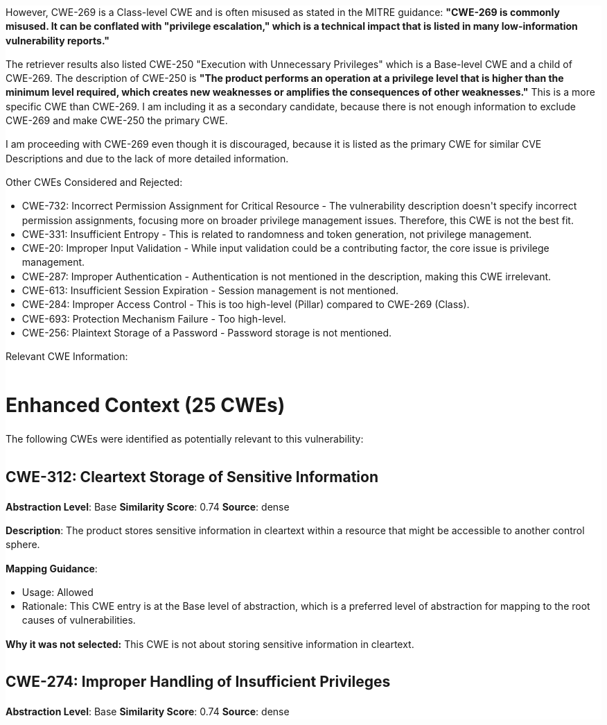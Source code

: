However, CWE-269 is a Class-level CWE and is often misused as stated in the MITRE guidance: **"CWE-269 is commonly misused. It can be conflated with "privilege escalation," which is a technical impact that is listed in many low-information vulnerability reports."**

The retriever results also listed CWE-250 "Execution with Unnecessary Privileges" which is a Base-level CWE and a child of CWE-269. The description of CWE-250 is **"The product performs an operation at a privilege level that is higher than the minimum level required, which creates new weaknesses or amplifies the consequences of other weaknesses."** This is a more specific CWE than CWE-269. I am including it as a secondary candidate, because there is not enough information to exclude CWE-269 and make CWE-250 the primary CWE.

I am proceeding with CWE-269 even though it is discouraged, because it is listed as the primary CWE for similar CVE Descriptions and due to the lack of more detailed information.

Other CWEs Considered and Rejected:

*   CWE-732: Incorrect Permission Assignment for Critical Resource - The vulnerability description doesn't specify incorrect permission assignments, focusing more on broader privilege management issues. Therefore, this CWE is not the best fit.
*   CWE-331: Insufficient Entropy - This is related to randomness and token generation, not privilege management.
*   CWE-20: Improper Input Validation - While input validation could be a contributing factor, the core issue is privilege management.
*   CWE-287: Improper Authentication - Authentication is not mentioned in the description, making this CWE irrelevant.
*   CWE-613: Insufficient Session Expiration - Session management is not mentioned.
*   CWE-284: Improper Access Control - This is too high-level (Pillar) compared to CWE-269 (Class).
*   CWE-693: Protection Mechanism Failure - Too high-level.
*   CWE-256: Plaintext Storage of a Password - Password storage is not mentioned.

Relevant CWE Information:

# Enhanced Context (25 CWEs)
The following CWEs were identified as potentially relevant to this vulnerability:

## CWE-312: Cleartext Storage of Sensitive Information
**Abstraction Level**: Base
**Similarity Score**: 0.74
**Source**: dense

**Description**:
The product stores sensitive information in cleartext within a resource that might be accessible to another control sphere.

**Mapping Guidance**:
- Usage: Allowed
- Rationale: This CWE entry is at the Base level of abstraction, which is a preferred level of abstraction for mapping to the root causes of vulnerabilities.

**Why it was not selected:** This CWE is not about storing sensitive information in cleartext.

## CWE-274: Improper Handling of Insufficient Privileges
**Abstraction Level**: Base
**Similarity Score**: 0.74
**Source**: dense
